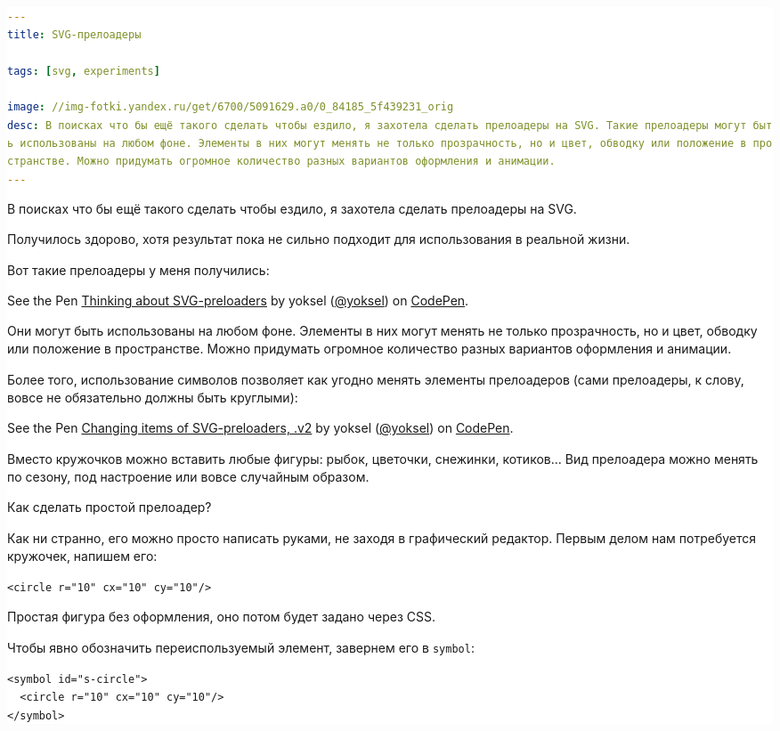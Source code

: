 ```yaml
---
title: SVG-прелоадеры

tags: [svg, experiments]

image: //img-fotki.yandex.ru/get/6700/5091629.a0/0_84185_5f439231_orig
desc: В поисках что бы ещё такого сделать чтобы ездило, я захотела сделать прелоадеры на SVG. Такие прелоадеры могут быть использованы на любом фоне. Элементы в них могут менять не только прозрачность, но и цвет, обводку или положение в пространстве. Можно придумать огромное количество разных вариантов оформления и анимации.
---
```


В поисках что бы ещё такого сделать чтобы ездило, я захотела сделать прелоадеры на SVG.

Получилось здорово, хотя результат пока не сильно подходит для использования в реальной жизни.



Вот такие прелоадеры у меня получились:

<p data-height="470" data-theme-id="4974" data-slug-hash="fjcvA" data-default-tab="result" class='codepen'>See the Pen <a href='https://codepen.io/yoksel/pen/fjcvA/'>Thinking about SVG-preloaders</a> by yoksel (<a href='https://codepen.io/yoksel'>@yoksel</a>) on <a href='https://codepen.io'>CodePen</a>.</p>
<script async src="//codepen.io/assets/embed/ei.js"></script>

Они могут быть использованы на любом фоне. Элементы в них могут менять не только прозрачность, но и цвет, обводку или положение в пространстве. Можно придумать огромное количество разных вариантов оформления и анимации.

Более того, использование символов позволяет как угодно менять элементы прелоадеров (сами прелоадеры, к слову, вовсе не обязательно должны быть круглыми):

<p data-height="470" data-theme-id="4974" data-slug-hash="GcgrD" data-default-tab="result" class='codepen'>See the Pen <a href='https://codepen.io/yoksel/pen/GcgrD/'>Changing items of SVG-preloaders, .v2</a> by yoksel (<a href='https://codepen.io/yoksel'>@yoksel</a>) on <a href='https://codepen.io'>CodePen</a>.</p>
<script async src="//codepen.io/assets/embed/ei.js"></script>

Вместо кружочков можно вставить любые фигуры: рыбок, цветочки, снежинки, котиков... Вид прелоадера можно менять по сезону, под настроение или вовсе случайным образом.

Как сделать простой прелоадер?

Как ни странно, его можно просто написать руками, не заходя в графический редактор.
Первым делом нам потребуется кружочек, напишем его:

```markup
<circle r="10" cx="10" cy="10"/>
```

Простая фигура без оформления, оно потом будет задано через CSS.

Чтобы явно обозначить переиспользуемый элемент, завернем его в <code>symbol</code>:

```markup
<symbol id="s-circle">
  <circle r="10" cx="10" cy="10"/>
</symbol>
```
